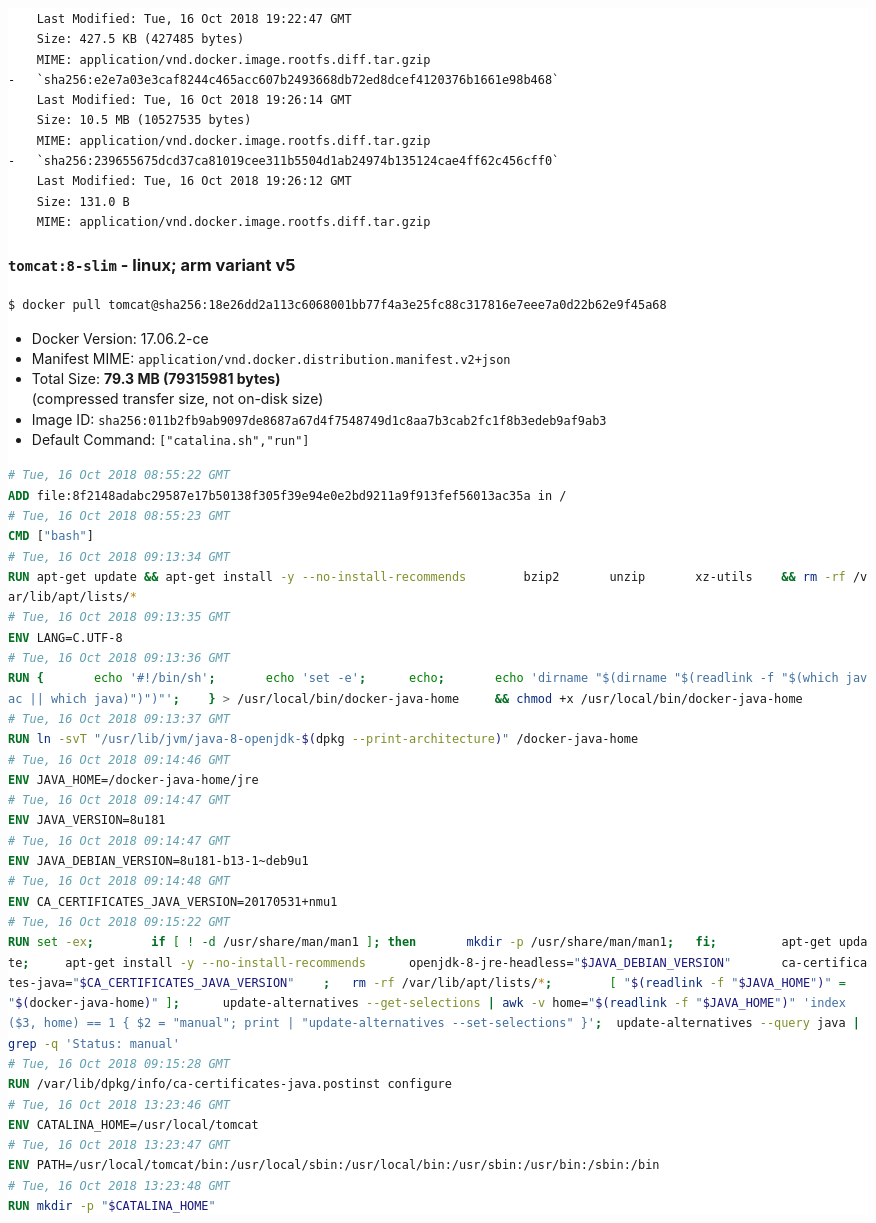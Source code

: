		Last Modified: Tue, 16 Oct 2018 19:22:47 GMT  
		Size: 427.5 KB (427485 bytes)  
		MIME: application/vnd.docker.image.rootfs.diff.tar.gzip
	-	`sha256:e2e7a03e3caf8244c465acc607b2493668db72ed8dcef4120376b1661e98b468`  
		Last Modified: Tue, 16 Oct 2018 19:26:14 GMT  
		Size: 10.5 MB (10527535 bytes)  
		MIME: application/vnd.docker.image.rootfs.diff.tar.gzip
	-	`sha256:239655675dcd37ca81019cee311b5504d1ab24974b135124cae4ff62c456cff0`  
		Last Modified: Tue, 16 Oct 2018 19:26:12 GMT  
		Size: 131.0 B  
		MIME: application/vnd.docker.image.rootfs.diff.tar.gzip

### `tomcat:8-slim` - linux; arm variant v5

```console
$ docker pull tomcat@sha256:18e26dd2a113c6068001bb77f4a3e25fc88c317816e7eee7a0d22b62e9f45a68
```

-	Docker Version: 17.06.2-ce
-	Manifest MIME: `application/vnd.docker.distribution.manifest.v2+json`
-	Total Size: **79.3 MB (79315981 bytes)**  
	(compressed transfer size, not on-disk size)
-	Image ID: `sha256:011b2fb9ab9097de8687a67d4f7548749d1c8aa7b3cab2fc1f8b3edeb9af9ab3`
-	Default Command: `["catalina.sh","run"]`

```dockerfile
# Tue, 16 Oct 2018 08:55:22 GMT
ADD file:8f2148adabc29587e17b50138f305f39e94e0e2bd9211a9f913fef56013ac35a in / 
# Tue, 16 Oct 2018 08:55:23 GMT
CMD ["bash"]
# Tue, 16 Oct 2018 09:13:34 GMT
RUN apt-get update && apt-get install -y --no-install-recommends 		bzip2 		unzip 		xz-utils 	&& rm -rf /var/lib/apt/lists/*
# Tue, 16 Oct 2018 09:13:35 GMT
ENV LANG=C.UTF-8
# Tue, 16 Oct 2018 09:13:36 GMT
RUN { 		echo '#!/bin/sh'; 		echo 'set -e'; 		echo; 		echo 'dirname "$(dirname "$(readlink -f "$(which javac || which java)")")"'; 	} > /usr/local/bin/docker-java-home 	&& chmod +x /usr/local/bin/docker-java-home
# Tue, 16 Oct 2018 09:13:37 GMT
RUN ln -svT "/usr/lib/jvm/java-8-openjdk-$(dpkg --print-architecture)" /docker-java-home
# Tue, 16 Oct 2018 09:14:46 GMT
ENV JAVA_HOME=/docker-java-home/jre
# Tue, 16 Oct 2018 09:14:47 GMT
ENV JAVA_VERSION=8u181
# Tue, 16 Oct 2018 09:14:47 GMT
ENV JAVA_DEBIAN_VERSION=8u181-b13-1~deb9u1
# Tue, 16 Oct 2018 09:14:48 GMT
ENV CA_CERTIFICATES_JAVA_VERSION=20170531+nmu1
# Tue, 16 Oct 2018 09:15:22 GMT
RUN set -ex; 		if [ ! -d /usr/share/man/man1 ]; then 		mkdir -p /usr/share/man/man1; 	fi; 		apt-get update; 	apt-get install -y --no-install-recommends 		openjdk-8-jre-headless="$JAVA_DEBIAN_VERSION" 		ca-certificates-java="$CA_CERTIFICATES_JAVA_VERSION" 	; 	rm -rf /var/lib/apt/lists/*; 		[ "$(readlink -f "$JAVA_HOME")" = "$(docker-java-home)" ]; 		update-alternatives --get-selections | awk -v home="$(readlink -f "$JAVA_HOME")" 'index($3, home) == 1 { $2 = "manual"; print | "update-alternatives --set-selections" }'; 	update-alternatives --query java | grep -q 'Status: manual'
# Tue, 16 Oct 2018 09:15:28 GMT
RUN /var/lib/dpkg/info/ca-certificates-java.postinst configure
# Tue, 16 Oct 2018 13:23:46 GMT
ENV CATALINA_HOME=/usr/local/tomcat
# Tue, 16 Oct 2018 13:23:47 GMT
ENV PATH=/usr/local/tomcat/bin:/usr/local/sbin:/usr/local/bin:/usr/sbin:/usr/bin:/sbin:/bin
# Tue, 16 Oct 2018 13:23:48 GMT
RUN mkdir -p "$CATALINA_HOME"
```